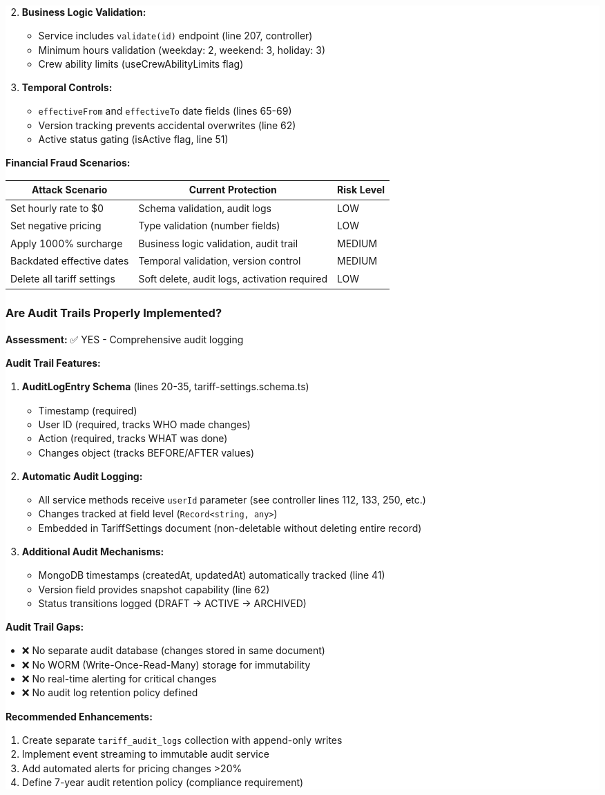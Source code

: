 2. **Business Logic Validation:**
   - Service includes `validate(id)` endpoint (line 207, controller)
   - Minimum hours validation (weekday: 2, weekend: 3, holiday: 3)
   - Crew ability limits (useCrewAbilityLimits flag)

3. **Temporal Controls:**
   - `effectiveFrom` and `effectiveTo` date fields (lines 65-69)
   - Version tracking prevents accidental overwrites (line 62)
   - Active status gating (isActive flag, line 51)

**Financial Fraud Scenarios:**

| Attack Scenario            | Current Protection                           | Risk Level |
| -------------------------- | -------------------------------------------- | ---------- |
| Set hourly rate to $0      | Schema validation, audit logs                | LOW        |
| Set negative pricing       | Type validation (number fields)              | LOW        |
| Apply 1000% surcharge      | Business logic validation, audit trail       | MEDIUM     |
| Backdated effective dates  | Temporal validation, version control         | MEDIUM     |
| Delete all tariff settings | Soft delete, audit logs, activation required | LOW        |

### Are Audit Trails Properly Implemented?

**Assessment:** ✅ YES - Comprehensive audit logging

**Audit Trail Features:**

1. **AuditLogEntry Schema** (lines 20-35, tariff-settings.schema.ts)
   - Timestamp (required)
   - User ID (required, tracks WHO made changes)
   - Action (required, tracks WHAT was done)
   - Changes object (tracks BEFORE/AFTER values)

2. **Automatic Audit Logging:**
   - All service methods receive `userId` parameter (see controller lines 112, 133, 250, etc.)
   - Changes tracked at field level (`Record<string, any>`)
   - Embedded in TariffSettings document (non-deletable without deleting entire record)

3. **Additional Audit Mechanisms:**
   - MongoDB timestamps (createdAt, updatedAt) automatically tracked (line 41)
   - Version field provides snapshot capability (line 62)
   - Status transitions logged (DRAFT → ACTIVE → ARCHIVED)

**Audit Trail Gaps:**

- ❌ No separate audit database (changes stored in same document)
- ❌ No WORM (Write-Once-Read-Many) storage for immutability
- ❌ No real-time alerting for critical changes
- ❌ No audit log retention policy defined

**Recommended Enhancements:**

1. Create separate `tariff_audit_logs` collection with append-only writes
2. Implement event streaming to immutable audit service
3. Add automated alerts for pricing changes >20%
4. Define 7-year audit retention policy (compliance requirement)
